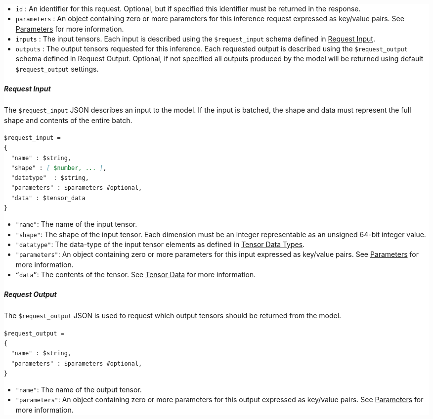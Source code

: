 * `id` : An identifier for this request. Optional, but if specified
  this identifier must be returned in the response.
* `parameters` : An object containing zero or more parameters for this
  inference request expressed as key/value pairs. See
  [Parameters](#parameters) for more information.
* `inputs` : The input tensors. Each input is described using the
  `$request_input` schema defined in [Request Input](#request-input).
* `outputs` : The output tensors requested for this inference. Each
  requested output is described using the `$request_output` schema
  defined in [Request Output](#request-output). Optional, if not
  specified all outputs produced by the model will be returned using
  default `$request_output` settings.

##### Request Input

The `$request_input` JSON describes an input to the model. If the
input is batched, the shape and data must represent the full shape and
contents of the entire batch.

```md
$request_input =
{
  "name" : $string,
  "shape" : [ $number, ... ],
  "datatype"  : $string,
  "parameters" : $parameters #optional,
  "data" : $tensor_data
}
```

* `"name"`: The name of the input tensor.
* `"shape"`: The shape of the input tensor. Each dimension must be an
  integer representable as an unsigned 64-bit integer value.
* `"datatype"`: The data-type of the input tensor elements as defined
  in [Tensor Data Types](#tensor-data-types).
* `"parameters"`: An object containing zero or more parameters for this
  input expressed as key/value pairs. See [Parameters](#parameters)
  for more information.
* `“data”`: The contents of the tensor. See [Tensor Data](#tensor-data)
  for more information.

##### Request Output

The `$request_output` JSON is used to request which output tensors
should be returned from the model.

```md
$request_output =
{
  "name" : $string,
  "parameters" : $parameters #optional,
}
```

* `"name"`: The name of the output tensor.
* `"parameters"`: An object containing zero or more parameters for this
  output expressed as key/value pairs. See [Parameters](#parameters)
  for more information.
